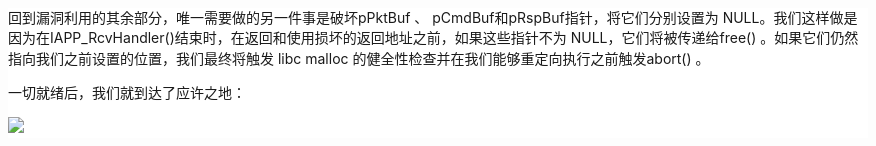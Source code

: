 回到漏洞利用的其余部分，唯一需要做的另一件事是破坏pPktBuf 、 pCmdBuf和pRspBuf指针，将它们分别设置为 NULL。我们这样做是因为在IAPP_RcvHandler()结束时，在返回和使用损坏的返回地址之前，如果这些指针不为 NULL，它们将被传递给free() 。如果它们仍然指向我们之前设置的位置，我们最终将触发 libc malloc 的健全性检查并在我们能够重定向执行之前触发abort() 。  
  
一切就绪后，我们就到达了应许之地：  
  
![](https://mmbiz.qpic.cn/mmbiz_png/vZZfNxKcwj7OuEvsPWM5fibMZZYAcBXae4d0hyDyZUs4XZK1GLgI16Ka9KF5ooZl96pQbku98TASzrwZgicOe0Hw/640?wx_fmt=png&from=appmsg "")  
  
